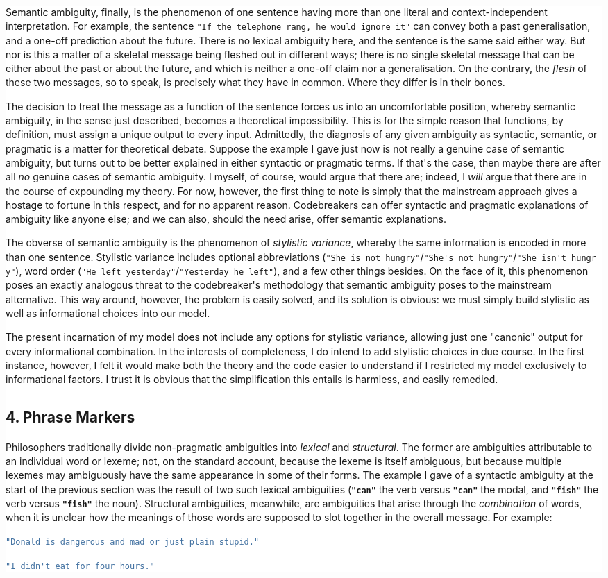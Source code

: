 Semantic ambiguity, finally, is the phenomenon of one sentence having more than one literal and context-independent interpretation. For example, the sentence `"If the telephone rang, he would ignore it"` can convey both a past generalisation, and a one-off prediction about the future. There is no lexical ambiguity here, and the sentence is the same said either way. But nor is this a matter of a skeletal message being fleshed out in different ways; there is no single skeletal message that can be either about the past or about the future, and which is neither a one-off claim nor a generalisation. On the contrary, the *flesh* of these two messages, so to speak, is precisely what they have in common. Where they differ is in their bones.

The decision to treat the message as a function of the sentence forces us into an uncomfortable position, whereby semantic ambiguity, in the sense just described, becomes a theoretical impossibility. This is for the simple reason that functions, by definition, must assign a unique output to every input. Admittedly, the diagnosis of any given ambiguity as syntactic, semantic, or pragmatic is a matter for theoretical debate. Suppose the example I gave just now is not really a genuine case of semantic ambiguity, but turns out to be better explained in either syntactic or pragmatic terms. If that's the case, then maybe there are after all *no* genuine cases of semantic ambiguity. I myself, of course, would argue that there are; indeed, I *will* argue that there are in the course of expounding my theory. For now, however, the first thing to note is simply that the mainstream approach gives a hostage to fortune in this respect, and for no apparent reason. Codebreakers can offer syntactic and pragmatic explanations of ambiguity like anyone else; and we can also, should the need arise, offer semantic explanations.

The obverse of semantic ambiguity is the phenomenon of *stylistic variance*, whereby the same information is encoded in more than one sentence. Stylistic variance includes optional abbreviations (`"She is not hungry"`/`"She's not hungry"`/`"She isn't hungry"`), word order (`"He left yesterday"`/`"Yesterday he left"`), and a few other things besides. On the face of it, this phenomenon poses an exactly analogous threat to the codebreaker's methodology that semantic ambiguity poses to the mainstream alternative. This way around, however, the problem is easily solved, and its solution is obvious: we must simply build stylistic as well as informational choices into our model.

The present incarnation of my model does not include any options for stylistic variance, allowing just one "canonic" output for every informational combination. In the interests of completeness, I do intend to add stylistic choices in due course. In the first instance, however, I felt it would make both the theory and the code easier to understand if I restricted my model exclusively to informational factors. I trust it is obvious that the simplification this entails is harmless, and easily remedied.

## 4. Phrase Markers

Philosophers traditionally divide non-pragmatic ambiguities into *lexical* and *structural*. The former are ambiguities attributable to an individual word or lexeme; not, on the standard account, because the lexeme is itself ambiguous, but because multiple lexemes may ambiguously have the same appearance in some of their forms. The example I gave of a syntactic ambiguity at the start of the previous section was the result of two such lexical ambiguities (**`"can"`** the verb versus **`"can"`** the modal, and **`"fish"`** the verb versus **`"fish"`** the noun). Structural ambiguities, meanwhile, are ambiguities that arise through the *combination* of words, when it is unclear how the meanings of those words are supposed to slot together in the overall message. For example:

```haskell
"Donald is dangerous and mad or just plain stupid."
```

```haskell
"I didn't eat for four hours."
```
